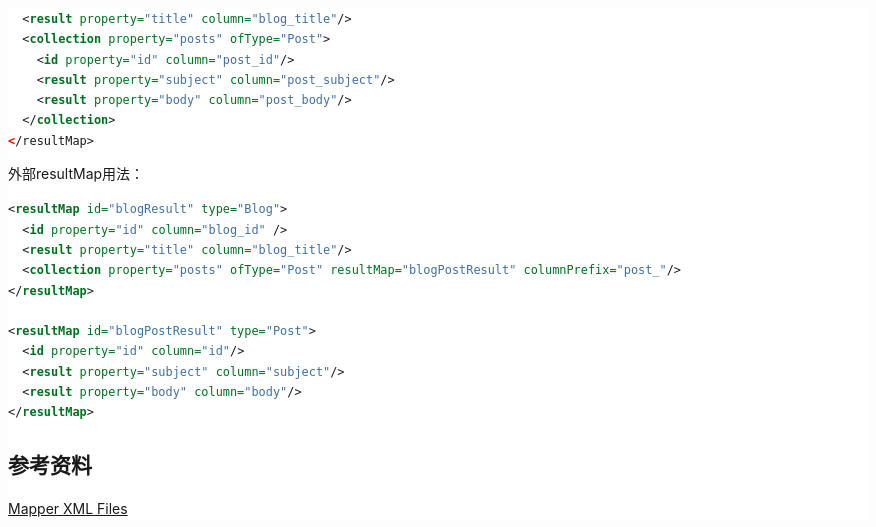 ```xml
  <result property="title" column="blog_title"/>
  <collection property="posts" ofType="Post">
    <id property="id" column="post_id"/>
    <result property="subject" column="post_subject"/>
    <result property="body" column="post_body"/>
  </collection>
</resultMap>
```

外部resultMap用法：
```xml
<resultMap id="blogResult" type="Blog">
  <id property="id" column="blog_id" />
  <result property="title" column="blog_title"/>
  <collection property="posts" ofType="Post" resultMap="blogPostResult" columnPrefix="post_"/>
</resultMap>

<resultMap id="blogPostResult" type="Post">
  <id property="id" column="id"/>
  <result property="subject" column="subject"/>
  <result property="body" column="body"/>
</resultMap>
```

## 参考资料

[Mapper XML Files](https://mybatis.org/mybatis-3/sqlmap-xml.html)
